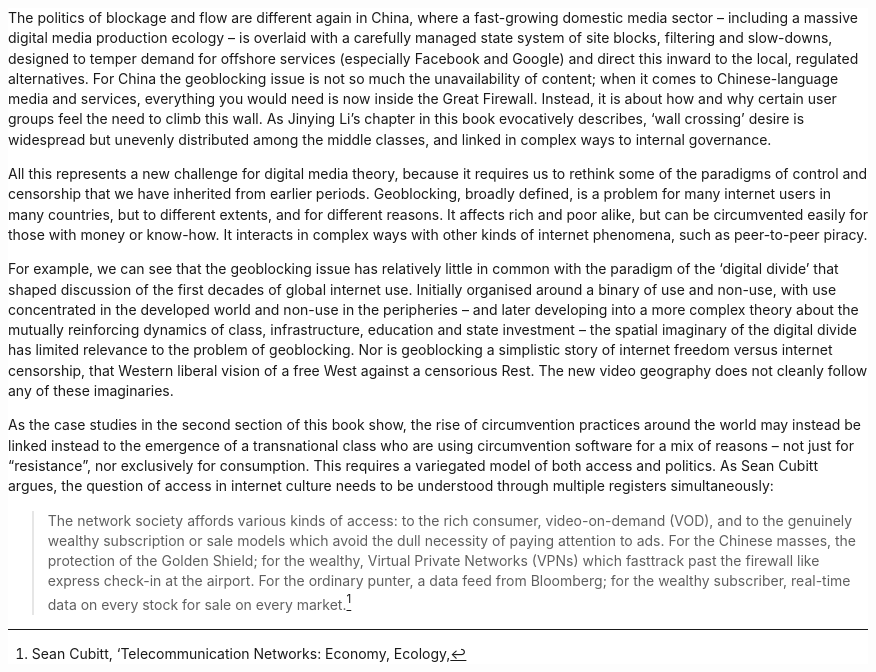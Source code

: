 The politics of blockage and flow are different again in China, where a
fast-growing domestic media sector – including a massive digital media
production ecology – is overlaid with a carefully managed state system
of site blocks, filtering and slow-downs, designed to temper demand for
offshore services (especially Facebook and Google) and direct this
inward to the local, regulated alternatives. For China the geoblocking
issue is not so much the unavailability of content; when it comes to
Chinese-language media and services, everything you would need is now
inside the Great Firewall. Instead, it is about how and why certain user
groups feel the need to climb this wall. As Jinying Li’s chapter in this
book evocatively describes, ‘wall crossing’ desire is widespread but
unevenly distributed among the middle classes, and linked in complex
ways to internal governance.

All this represents a new challenge for digital media theory, because it
requires us to rethink some of the paradigms of control and censorship
that we have inherited from earlier periods. Geoblocking, broadly
defined, is a problem for many internet users in many countries, but to
different extents, and for different reasons. It affects rich and poor
alike, but can be circumvented easily for those with money or know-how.
It interacts in complex ways with other kinds of internet phenomena,
such as peer-to-peer piracy.

For example, we can see that the geoblocking issue has relatively little
in common with the paradigm of the ‘digital divide’ that shaped
discussion of the first decades of global internet use. Initially
organised around a binary of use and non-use, with use concentrated in
the developed world and non-use in the peripheries – and later
developing into a more complex theory about the mutually reinforcing
dynamics of class, infrastructure, education and state investment – the
spatial imaginary of the digital divide has limited relevance to the
problem of geoblocking. Nor is geoblocking a simplistic story of
internet freedom versus internet censorship, that Western liberal vision
of a free West against a censorious Rest. The new video geography does
not cleanly follow any of these imaginaries.

As the case studies in the second section of this book show, the rise of
circumvention practices around the world may instead be linked instead
to the emergence of a transnational class who are using circumvention
software for a mix of reasons – not just for “resistance”, nor
exclusively for consumption. This requires a variegated model of both
access and politics. As Sean Cubitt argues, the question of access in
internet culture needs to be understood through multiple registers
simultaneously:

> The network society affords various kinds of access: to the rich
> consumer, video-on-demand (VOD), and to the genuinely wealthy
> subscription or sale models which avoid the dull necessity of paying
> attention to ads. For the Chinese masses, the protection of the Golden
> Shield; for the wealthy, Virtual Private Networks (VPNs) which
> fasttrack past the firewall like express check-in at the airport. For
> the ordinary punter, a data feed from Bloomberg; for the wealthy
> subscriber, real-time data on every stock for sale on every
> market.[^01LobatoIntroduction_13]<br/>


[^01LobatoIntroduction_1]: In this sense our approach can be distinguished from studies of
[^01LobatoIntroduction_2]: Berkman Center researchers have produced a series of pioneering
[^01LobatoIntroduction_3]: Ira Wagman and Peter Urquhart, ‘“This content is not available in
[^01LobatoIntroduction_4]: Jack Goldsmith and Tim Wu, *Who Controls the Internet? Illusions
[^01LobatoIntroduction_5]: Derek Kompare, ‘Adverstreaming: Hulu Plus’, *Flow*, 24 Feb 2014,
[^01LobatoIntroduction_6]: These issues have been explored through key works in video
[^01LobatoIntroduction_7]: Graeme Turner and Jinna Tay, *Television Studies after TV:
[^01LobatoIntroduction_8]: Hal Roberts, Ethan Zuckerman, and John Palfrey, *2007
[^01LobatoIntroduction_9]: Peter Shadbolt, ‘How Misbehaving at School Made One Man a
[^01LobatoIntroduction_10]: Ian Paul, ‘Ultra-popular Hola VPN Extension Sold Your Bandwidth
[^01LobatoIntroduction_11]: Tama Leaver, ‘Watching “Battlestar Galactica” in Australia and
[^01LobatoIntroduction_12]: European Commission, ‘Better Online Access to Digital Services’,
[^01LobatoIntroduction_13]: Sean Cubitt, ‘Telecommunication Networks: Economy, Ecology,
[^02LlamasRodriguezTunnelingmedia_1]: As Paul Edwards argues, struggles over sovereignty and control were always a constitutive part of the internet despite claims otherwise. See Paul N. Edwards, *The Closed World*, Cambridge: MIT Press, 1997.
[^02LlamasRodriguezTunnelingmedia_2]: Neil Smith and Cindi Katz, ‘Grounding Metaphor – Towards a Spatialized Politics’, in Michael Keith and Steve Pile (eds) *Place and the Politics of Identity*, New York: Routledge, 1993, p. 68.
[^02LlamasRodriguezTunnelingmedia_3]: James Hay, ‘The Invention of Air Space, Outer Space and Cyberspace’, in Lisa Parks and James Schwoch (eds) *Down to Earth:Satellite Technologies, Industries and Cultures*, New Brunswick:Rutgers University Press, 2012, p. 19.
[^02LlamasRodriguezTunnelingmedia_4]: Serra Tinic, *On Location: Canada’s Television Industry in a Global Market*, Toronto: University of Toronto Press, 2005, p. 17.
[^02LlamasRodriguezTunnelingmedia_5]: Shaun Moores, ‘The Doubling of Place: Electronic Media, Time-Space Arrangements, and Social Relationships’, in Nick Couldry and Anna McCarthy (eds) *MediaSpace: Place, Scale, and Culture in a Media Age*, New York: Routledge, 2003, p. 21.
[^02LlamasRodriguezTunnelingmedia_6]: Benjamin Burroughs and Adam Rugg, ‘Extending the Broadcast: Streaming Culture and the Problems of Digital Geographies’, *Journal of Broadcasting & Electronic Media* 58.3 (2014): 377.
[^02LlamasRodriguezTunnelingmedia_7]: Andrea Brighenti, ‘Visibility: A Category for the Social Sciences’, *Current Sociology* 55.3 (May, 2007): 337.
[^02LlamasRodriguezTunnelingmedia_8]: Oscar Gandy, *The Panoptic Sort: A Political Economy of Personal rInformation*, Boulder, CO: Westview, 1993, p. 15.
[^02LlamasRodriguezTunnelingmedia_9]: Didier Bigo, ‘Globalized (In)Security: The field and the Ban-Opticon’, in Didier Bigo and Anastassia Tsoukala (eds) *Terror, Insecurity and Liberty: Illiberal practices of liberal regimes after 9/11*, London: Routledge, 2008, p. 28.
[^02LlamasRodriguezTunnelingmedia_10]: Stephen D.N. Graham, ‘The Software Sorted City: Rethinking the Digital Divide’, in Stephen Graham (ed.) *The Cybercities Reader*, Oxford: Blackwell, 2004, p. 329.
[^02LlamasRodriguezTunnelingmedia_11]: Neil Brenner, *New State Spaces: Urban Governance and the Rescaling of Statehood*, London: Oxford University Press, 2004, p. 57.
[^02LlamasRodriguezTunnelingmedia_12]: U.S. Immigration and Customs Enforcement, ‘Nogales Tunnel Task Force shuts down drug tunnel in backyard shed’, 18 December 2013, [http://www.ice.gov/news/releases/nogales-tunnel-task-force-shuts-down-drug-tunnel-backyard-shed](http://www.ice.gov/news/releases/nogales-tunnel-task-force-shuts-down-drug-tunnel-backyard-shed).
[^02LlamasRodriguezTunnelingmedia_13]: Debbi Baker and Sandra Dibble, ‘Two Drug Smuggling Tunnels Found’, *San Diego Union-Tribune*, 4 April 2014, [http://www.utsandiego.com/news/2014/apr/04/cross-border-drug-tunnels-investigation/](http://www.utsandiego.com/news/2014/apr/04/cross-border-drug-tunnels-investigation/).
[^02LlamasRodriguezTunnelingmedia_14]: U.S. Immigration and Customs Enforcement, ‘US, Mexican authorities shut down smuggling tunnel under construction in Nogales’, press release, 26 June 2013, [https://www.ice.gov/news/releases/us-mexican-authorities-shut-down-smuggling-tunnel-under-construction-nogales](https://www.ice.gov/news/releases/us-mexican-authorities-shut-down-smuggling-tunnel-under-construction-nogales).
[^02LlamasRodriguezTunnelingmedia_15]: Department of Homeland Security Science and Technology Directorate, ‘Tunnel Detection: Going Underground to Enhance Security’, 31 October 2014, [http://www.dhs.gov/sites/default/files/publications/Tunnel%20Detection-Going%20Underground%20to%20Enhance%20Security.pdf](http://www.dhs.gov/sites/default/files/publications/Tunnel%20Detection-Going%20Underground%20to%20Enhance%20Security.pdf).
[^02LlamasRodriguezTunnelingmedia_16]: Ramon Lobato and Julian Thomas, ‘The Business of Anti-Piracy: New Zones of Enterprise in the Copyright Wars’, *International Journal of Communication* 6 (2012): 613.
[^02LlamasRodriguezTunnelingmedia_17]: Sarah Sharma, *In the Meantime: Temporality and Cultural Politics*. Durham: Duke University Press, 2014, p. 13.
[^03AshrafandAlvarezLeonLogicsandterritorialities_1]: John Perry Barlow, 'A Declaration of the Independence of Cyberspace', 8 February 1996, [https://projects.eff.org/\~barlow/Declaration-Final.html](https://projects.eff.org/\~barlow/Declaration-Final.html)
[^03AshrafandAlvarezLeonLogicsandterritorialities_2]: Rebecca MacKinnon, ‘China’s “Networked Authoritarianism”’, *Journal of Democracy* 22.2 (2011): 32-46.
[^03AshrafandAlvarezLeonLogicsandterritorialities_3]: Ronald Deibert, ‘The Geopolitics of Internet Control: Censorship, Sovereignty, and Cyberspace’, in Andrew Chadwick and Philip N. Howard (eds) *The Routledge Handbook of Internet Politics*, Abingdon: Routledge, 2009, pp. 323-336; Nart Villeneuve, ‘The Filtering Matrix: Integrated Mechanisms of Information Control and the Demarcation of Borders in Cyberspace’, *First Monday* 11.1 (2006); Jack Goldsmith and Tim Wu, *Who Controls the Internet?*, New York: Oxford University Press, 2008.
[^03AshrafandAlvarezLeonLogicsandterritorialities_4]: Zizi Papacharissi, ‘The Virtual Sphere: The Internet as a Public Sphere’, *New Media & Society* 4.1 (2002): 9-27.
[^03AshrafandAlvarezLeonLogicsandterritorialities_5]: Nazli Choucri, *Cyberpolitics in International Relations*, Cambridge, Mass: The MIT Press, 2012.Choucri, *Cyberpolitics in International Relations*.
[^03AshrafandAlvarezLeonLogicsandterritorialities_6]: Orans and Firstbrook. 2011. “Magic Quadrant for Secure Web Gateways.”, Gartner Inc., available at [https://www.gartner.com/doc/3064318/magic-quadrant-secure-web-gateways](https://www.gartner.com/doc/3064318/magic-quadrant-secure-web-gateways).
[^03AshrafandAlvarezLeonLogicsandterritorialities_7]: Michel Foucault, *Discipline and Punish: The Birth of the Prison*, 2^nd^ edition, New York: Vintage, 1995.
[^03AshrafandAlvarezLeonLogicsandterritorialities_8]: Jonathan Zittrain and John Gorham Palfrey, ‘Internet Filtering: The Politics and Mechanisms of Control’, in Ronald Deibert et al. (eds), *Access Denied: The Practice and Policy of Global Internet Filtering*, Cambridge, MA: MIT Press, 2007, pp. 29-56.
[^03AshrafandAlvarezLeonLogicsandterritorialities_9]: Ibid.
[^03AshrafandAlvarezLeonLogicsandterritorialities_10]: Steven J. Murdoch and Ross Anderson, ‘Tools and Technology of Internet Filtering’, in Ronald Deibert et al. (eds), *Access Denied: The Practice and Policy of Global Internet Filtering*, Cambridge, MA: MIT Press, 2008, pp. 57-72.
[^03AshrafandAlvarezLeonLogicsandterritorialities_11]: Ibid.
[^03AshrafandAlvarezLeonLogicsandterritorialities_12]: T. Eissa and Gi-hwan Cho, ‘Internet Anonymity in Syria,
[^03AshrafandAlvarezLeonLogicsandterritorialities_13]: Simurgh Aryan, Homa Aryan, and J. Alex Halderman, ‘Internet Censorship in Iran: A First Look’, *Proceedings of the 3rd USENIX Workshop on Free and Open Communications on the Internet*, Washington, August 2013, [https://jhalderm.com/pub/papers/iran-foci13.pdf](https://jhalderm.com/pub/papers/iran-foci13.pdf).
[^03AshrafandAlvarezLeonLogicsandterritorialities_14]: Ibid.
[^03AshrafandAlvarezLeonLogicsandterritorialities_15]: Erica Newland et al., ‘Account Deactivation and Content Removal: Guiding Principles and Practices for Companies and Users’, Berkman Center Research Publication, Harvard University, 2011, no. 2011-09.
[^03AshrafandAlvarezLeonLogicsandterritorialities_16]: Ronald Deibert, ‘Black Code: Censorship, Surveillance, and the Militarisation of Cyberspace’, *Millennium-Journal of International Studies* 32.3 (2003): 501-30; Ronald Deibert and Rafal Rohozinski, ‘Liberation vs. Control: The Future of Cyberspace’, *Journal of  Democracy* 21.4 (2010): 43-57.
[^03AshrafandAlvarezLeonLogicsandterritorialities_17]: Ronald Deibert et al. (eds), *Access Controlled: The Shaping of Power, Rights, and Rule in Cyberspace*, Cambridge, Mass: MIT Press, 2010.
[^03AshrafandAlvarezLeonLogicsandterritorialities_18]: Barney Warf, ‘The Hermit Kingdom in Cyberspace: Unveiling the North Korean Internet’, *Information, Communication & Society* 18.1 (2015): 109-20.
[^03AshrafandAlvarezLeonLogicsandterritorialities_19]: Roberts, Hal, David Larochelle, Rob Faris, and John Palfrey. 2011. “Mapping Local Internet Control.” In Computer Communications Workshop (Hyannis, CA, 2011), IEEE
[^03AshrafandAlvarezLeonLogicsandterritorialities_20]: Shujen Wang, ‘Recontextualizing Copyright: Piracy, Hollywood, the State, and Globalization’, *Cinema Journal* 43.1 (2003): 30.
[^03AshrafandAlvarezLeonLogicsandterritorialities_21]: Brett Christophers, ‘The Territorial Fix: Price, Power and Profit in the Geographies of Markets’, *Progress in Human Geography* 38.6
[^03AshrafandAlvarezLeonLogicsandterritorialities_22]: Shujen Wang, ‘Recontextualizing Copyright’, p. 31.
[^03AshrafandAlvarezLeonLogicsandterritorialities_23]: Lawrence Lessig, *Free Culture*, New York: The Penguin Press, 2004, p. 147.
[^03AshrafandAlvarezLeonLogicsandterritorialities_24]: Hulu, ‘Why Can't I Use Hulu Internationally?', n.d., [http://www.hulu.com/help/articles/171122](http://www.hulu.com/help/articles/171122).
[^03AshrafandAlvarezLeonLogicsandterritorialities_25]: Jeff Stone, ‘Hulu Streaming: How To Evade The Ban On VPNs And Continue Watching Online TV’,*IB Times,* 7 July 2014, [http://www.ibtimes.com/hulu-streaming-how-evade-ban-vpns-continue-watching-online-tv-1620940](http://www.ibtimes.com/hulu-streaming-how-evade-ban-vpns-continue-watching-online-tv-1620940).
[^03AshrafandAlvarezLeonLogicsandterritorialities_26]: Allen J. Scott, *On Hollywood: The Place, The Industry*, Princeton: Princeton University Press, 2005.
[^03AshrafandAlvarezLeonLogicsandterritorialities_27]: Roberts, Hal, David Larochelle, Rob Faris, and John Palfrey. 2011. “Mapping Local Internet Control.” In Computer Communications Workshop (Hyannis, CA, 2011), IEEE